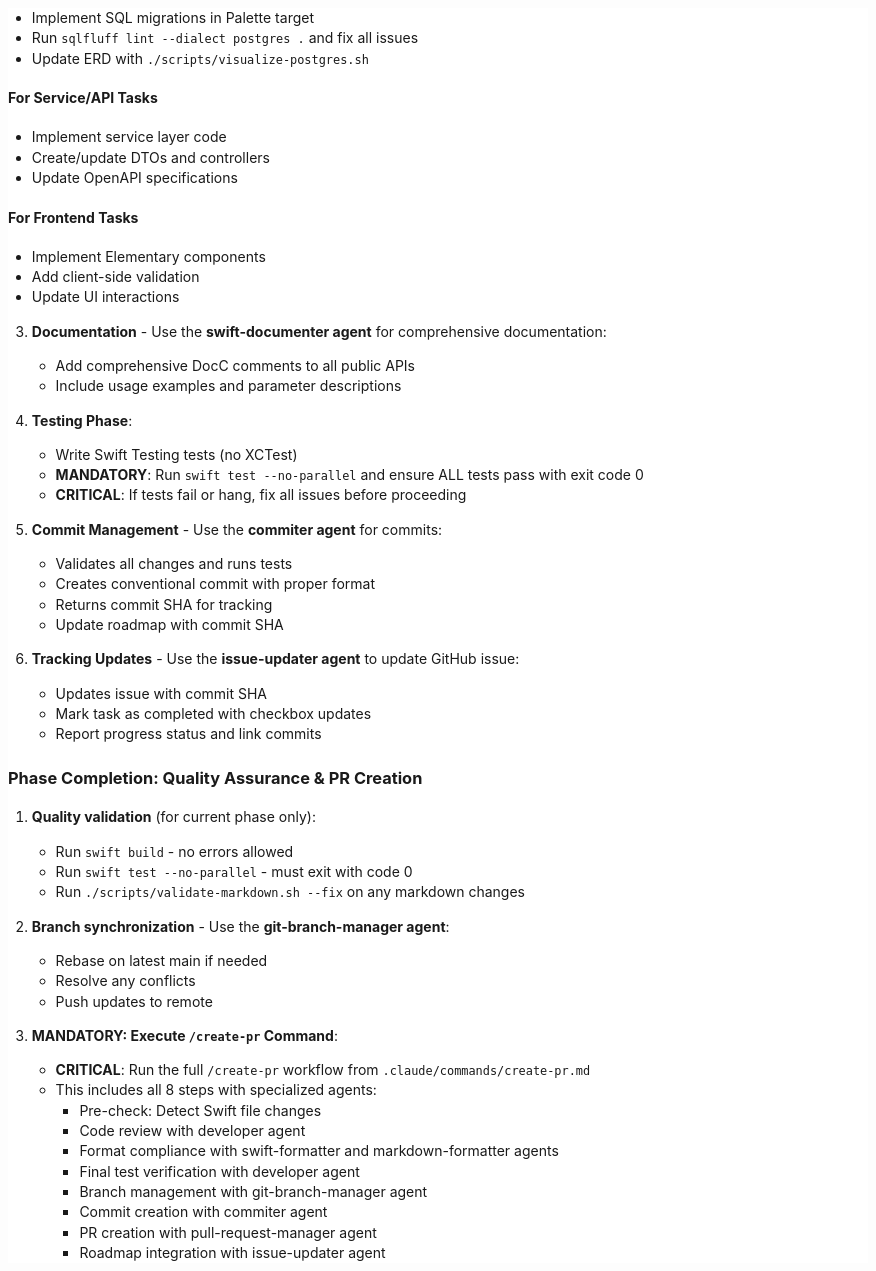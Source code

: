    - Implement SQL migrations in Palette target
   - Run `sqlfluff lint --dialect postgres .` and fix all issues
   - Update ERD with `./scripts/visualize-postgres.sh`
   
   #### For Service/API Tasks

   - Implement service layer code
   - Create/update DTOs and controllers
   - Update OpenAPI specifications
   
   #### For Frontend Tasks

   - Implement Elementary components
   - Add client-side validation
   - Update UI interactions

3. **Documentation** - Use the **swift-documenter agent** for comprehensive documentation:
   - Add comprehensive DocC comments to all public APIs
   - Include usage examples and parameter descriptions

4. **Testing Phase**:
   - Write Swift Testing tests (no XCTest)
   - **MANDATORY**: Run `swift test --no-parallel` and ensure ALL tests pass with exit code 0
   - **CRITICAL**: If tests fail or hang, fix all issues before proceeding

5. **Commit Management** - Use the **commiter agent** for commits:
   - Validates all changes and runs tests
   - Creates conventional commit with proper format
   - Returns commit SHA for tracking
   - Update roadmap with commit SHA

6. **Tracking Updates** - Use the **issue-updater agent** to update GitHub issue:
   - Updates issue with commit SHA
   - Mark task as completed with checkbox updates
   - Report progress status and link commits

### Phase Completion: Quality Assurance & PR Creation

1. **Quality validation** (for current phase only):
   - Run `swift build` - no errors allowed
   - Run `swift test --no-parallel` - must exit with code 0
   - Run `./scripts/validate-markdown.sh --fix` on any markdown changes

2. **Branch synchronization** - Use the **git-branch-manager agent**:
   - Rebase on latest main if needed
   - Resolve any conflicts
   - Push updates to remote

3. **MANDATORY: Execute `/create-pr` Command**:
   - **CRITICAL**: Run the full `/create-pr` workflow from `.claude/commands/create-pr.md`
   - This includes all 8 steps with specialized agents:
     - Pre-check: Detect Swift file changes
     - Code review with developer agent
     - Format compliance with swift-formatter and markdown-formatter agents
     - Final test verification with developer agent
     - Branch management with git-branch-manager agent
     - Commit creation with commiter agent
     - PR creation with pull-request-manager agent
     - Roadmap integration with issue-updater agent

